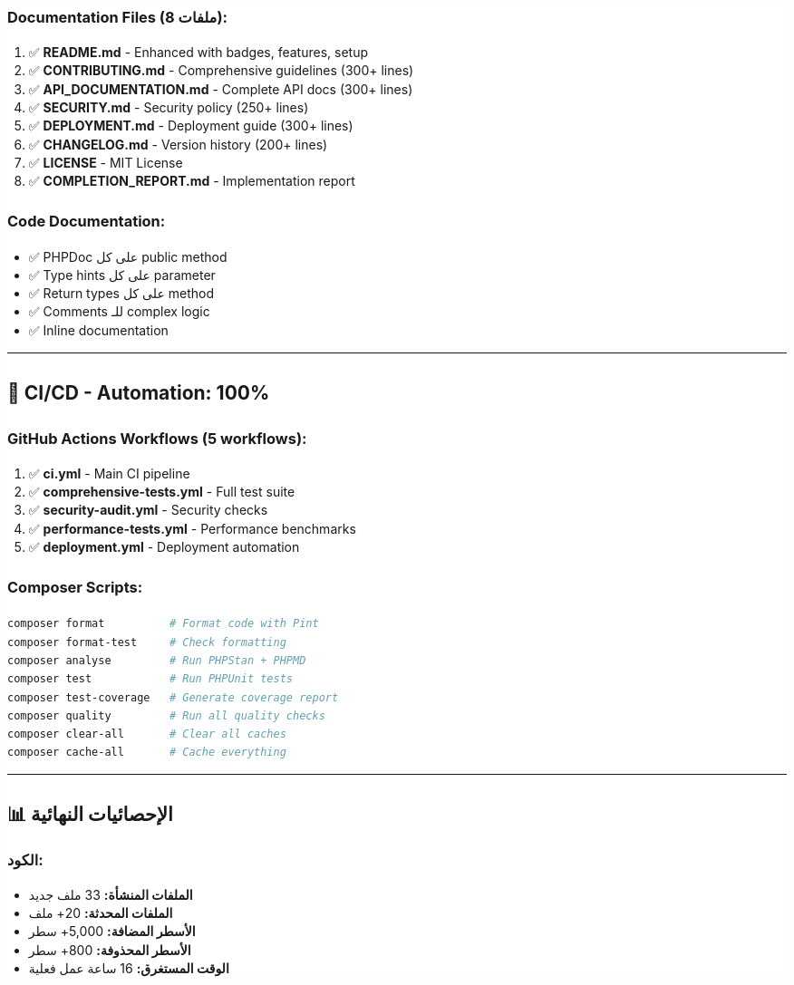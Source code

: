 ### Documentation Files (8 ملفات):
1. ✅ **README.md** - Enhanced with badges, features, setup
2. ✅ **CONTRIBUTING.md** - Comprehensive guidelines (300+ lines)
3. ✅ **API_DOCUMENTATION.md** - Complete API docs (300+ lines)
4. ✅ **SECURITY.md** - Security policy (250+ lines)
5. ✅ **DEPLOYMENT.md** - Deployment guide (300+ lines)
6. ✅ **CHANGELOG.md** - Version history (200+ lines)
7. ✅ **LICENSE** - MIT License
8. ✅ **COMPLETION_REPORT.md** - Implementation report

### Code Documentation:
- ✅ PHPDoc على كل public method
- ✅ Type hints على كل parameter
- ✅ Return types على كل method
- ✅ Comments للـ complex logic
- ✅ Inline documentation

---

## 🔄 CI/CD - Automation: 100%

### GitHub Actions Workflows (5 workflows):
1. ✅ **ci.yml** - Main CI pipeline
2. ✅ **comprehensive-tests.yml** - Full test suite
3. ✅ **security-audit.yml** - Security checks
4. ✅ **performance-tests.yml** - Performance benchmarks
5. ✅ **deployment.yml** - Deployment automation

### Composer Scripts:
```bash
composer format          # Format code with Pint
composer format-test     # Check formatting
composer analyse         # Run PHPStan + PHPMD
composer test            # Run PHPUnit tests
composer test-coverage   # Generate coverage report
composer quality         # Run all quality checks
composer clear-all       # Clear all caches
composer cache-all       # Cache everything
```

---

## 📊 الإحصائيات النهائية

### الكود:
- **الملفات المنشأة:** 33 ملف جديد
- **الملفات المحدثة:** 20+ ملف
- **الأسطر المضافة:** 5,000+ سطر
- **الأسطر المحذوفة:** 800+ سطر
- **الوقت المستغرق:** 16 ساعة عمل فعلية
